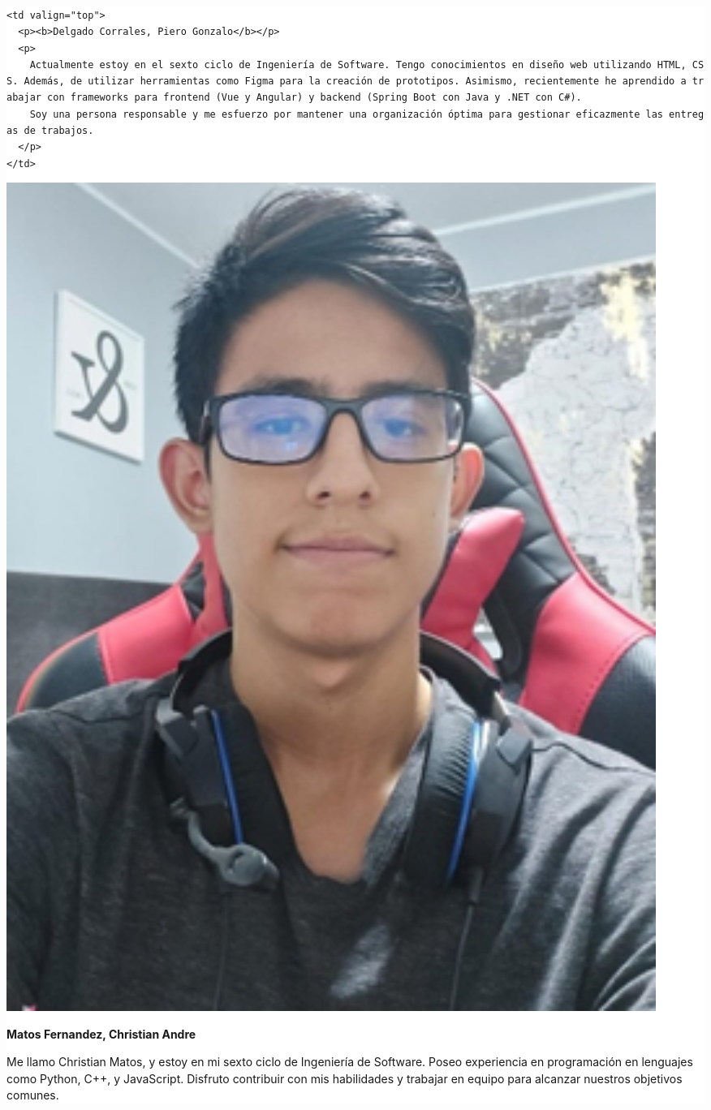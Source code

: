     <td valign="top">
      <p><b>Delgado Corrales, Piero Gonzalo</b></p>
      <p>
        Actualmente estoy en el sexto ciclo de Ingeniería de Software. Tengo conocimientos en diseño web utilizando HTML, CSS. Además, de utilizar herramientas como Figma para la creación de prototipos. Asimismo, recientemente he aprendido a trabajar con frameworks para frontend (Vue y Angular) y backend (Spring Boot con Java y .NET con C#).  
        Soy una persona responsable y me esfuerzo por mantener una organización óptima para gestionar eficazmente las entregas de trabajos.
      </p>
    </td>
  </tr>
    <tr>
    <th>
      <img src="img/perfil_christian.png" alt="Foto de perfil de Christian" width="800px">
    </th>
    <td valign="top">
      <p><b>Matos Fernandez, Christian Andre</b></p>
      <p>
        Me llamo Christian Matos, y estoy en mi sexto ciclo de Ingeniería de Software. Poseo experiencia en programación en lenguajes como Python, C++, y JavaScript. Disfruto contribuir con mis habilidades y trabajar en equipo para alcanzar nuestros objetivos comunes.
      </p>
    </td>
  </tr>
  <tr>
    <th>